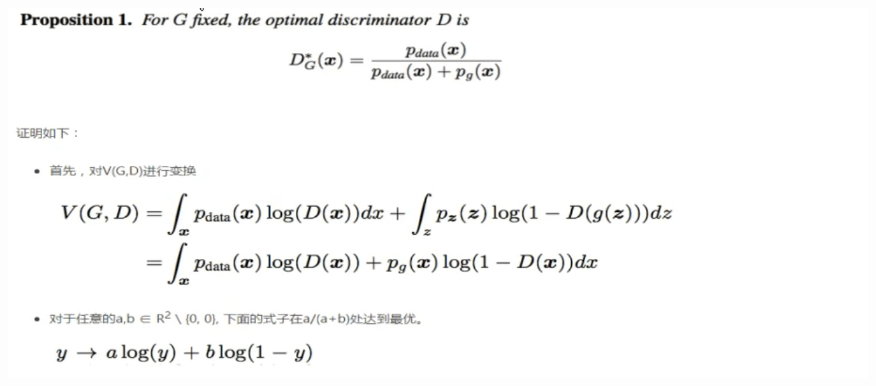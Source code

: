 <img src="./%E6%B7%B1%E5%BA%A6%E5%AD%A6%E4%B9%A0-CV.assets/image-20241227215106659.png" alt="image-20241227215106659" style="zoom:67%;" />






